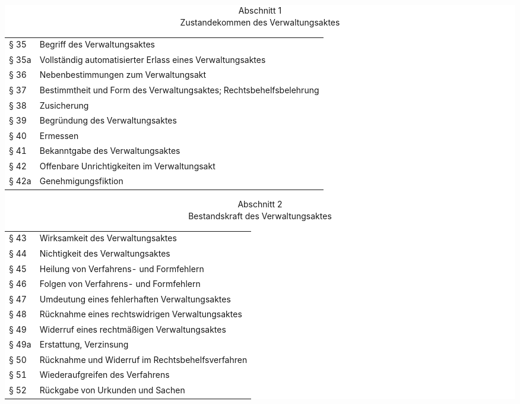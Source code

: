 </div>

  
  

<div style="text-align:center;">

Abschnitt 1  
Zustandekommen des Verwaltungsaktes

</div>

  
  

|       |                                                                    |
| :---- | :----------------------------------------------------------------- |
| § 35  | Begriff des Verwaltungsaktes                                       |
| § 35a | Vollständig automatisierter Erlass eines Verwaltungsaktes          |
| § 36  | Nebenbestimmungen zum Verwaltungsakt                               |
| § 37  | Bestimmtheit und Form des Verwaltungsaktes; Rechtsbehelfsbelehrung |
| § 38  | Zusicherung                                                        |
| § 39  | Begründung des Verwaltungsaktes                                    |
| § 40  | Ermessen                                                           |
| § 41  | Bekanntgabe des Verwaltungsaktes                                   |
| § 42  | Offenbare Unrichtigkeiten im Verwaltungsakt                        |
| § 42a | Genehmigungsfiktion                                                |

  
  

<div style="text-align:center;">

Abschnitt 2  
Bestandskraft des Verwaltungsaktes

</div>

  
  

|       |                                                  |
| :---- | :----------------------------------------------- |
| § 43  | Wirksamkeit des Verwaltungsaktes                 |
| § 44  | Nichtigkeit des Verwaltungsaktes                 |
| § 45  | Heilung von Verfahrens- und Formfehlern          |
| § 46  | Folgen von Verfahrens- und Formfehlern           |
| § 47  | Umdeutung eines fehlerhaften Verwaltungsaktes    |
| § 48  | Rücknahme eines rechtswidrigen Verwaltungsaktes  |
| § 49  | Widerruf eines rechtmäßigen Verwaltungsaktes     |
| § 49a | Erstattung, Verzinsung                           |
| § 50  | Rücknahme und Widerruf im Rechtsbehelfsverfahren |
| § 51  | Wiederaufgreifen des Verfahrens                  |
| § 52  | Rückgabe von Urkunden und Sachen                 |

